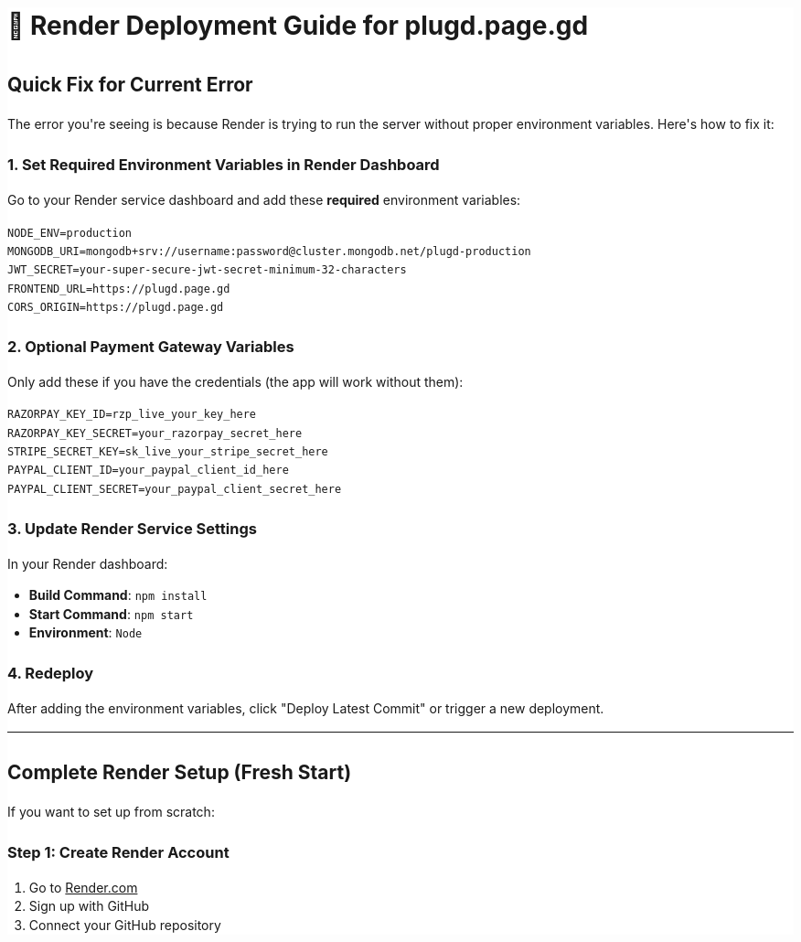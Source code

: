 # 🚀 Render Deployment Guide for plugd.page.gd

## Quick Fix for Current Error

The error you're seeing is because Render is trying to run the server without proper environment variables. Here's how to fix it:

### 1. **Set Required Environment Variables in Render Dashboard**

Go to your Render service dashboard and add these **required** environment variables:

```env
NODE_ENV=production
MONGODB_URI=mongodb+srv://username:password@cluster.mongodb.net/plugd-production
JWT_SECRET=your-super-secure-jwt-secret-minimum-32-characters
FRONTEND_URL=https://plugd.page.gd
CORS_ORIGIN=https://plugd.page.gd
```

### 2. **Optional Payment Gateway Variables** 
Only add these if you have the credentials (the app will work without them):

```env
RAZORPAY_KEY_ID=rzp_live_your_key_here
RAZORPAY_KEY_SECRET=your_razorpay_secret_here
STRIPE_SECRET_KEY=sk_live_your_stripe_secret_here
PAYPAL_CLIENT_ID=your_paypal_client_id_here
PAYPAL_CLIENT_SECRET=your_paypal_client_secret_here
```

### 3. **Update Render Service Settings**

In your Render dashboard:
- **Build Command**: `npm install`
- **Start Command**: `npm start`
- **Environment**: `Node`

### 4. **Redeploy**

After adding the environment variables, click "Deploy Latest Commit" or trigger a new deployment.

---

## Complete Render Setup (Fresh Start)

If you want to set up from scratch:

### Step 1: Create Render Account
1. Go to [Render.com](https://render.com)
2. Sign up with GitHub
3. Connect your GitHub repository
